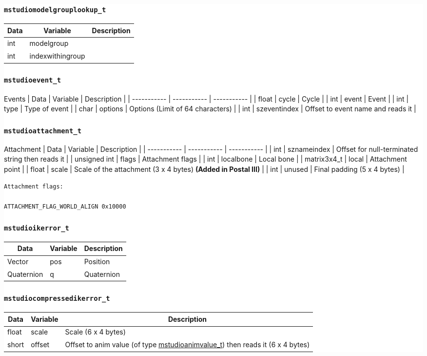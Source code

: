 ### `mstudiomodelgrouplookup_t`
| Data | Variable | Description |
| ----------- | ----------- | ----------- |
| int | modelgroup |
| int | indexwithingroup |

### `mstudioevent_t`
Events
| Data | Variable | Description |
| ----------- | ----------- | ----------- |
| float | cycle | Cycle |
| int | event | Event |
| int | type | Type of event |
| char | options | Options (Limit of 64 characters) |
| int | szeventindex | Offset to event name and reads it |

### `mstudioattachment_t`
Attachment
| Data | Variable | Description |
| ----------- | ----------- | ----------- |
| int | sznameindex | Offset for null-terminated string then reads it |
| unsigned int | flags | Attachment flags |
| int | localbone | Local bone |
| matrix3x4_t | local | Attachment point |
| float | scale | Scale of the attachment (3 x 4 bytes) **(Added in Postal III)** |
| int | unused | Final padding (5 x 4 bytes) |
```
Attachment flags:

ATTACHMENT_FLAG_WORLD_ALIGN 0x10000
```

### `mstudioikerror_t`
| Data | Variable | Description |
| ----------- | ----------- | ----------- |
| Vector | pos | Position |
| Quaternion | q | Quaternion |

### `mstudiocompressedikerror_t`
| Data | Variable | Description |
| ----------- | ----------- | ----------- |
| float | scale | Scale (6 x 4 bytes) |
| short | offset | Offset to anim value (of type [mstudioanimvalue_t](#mstudioanimvalue_t)) then reads it (6 x 4 bytes) |
